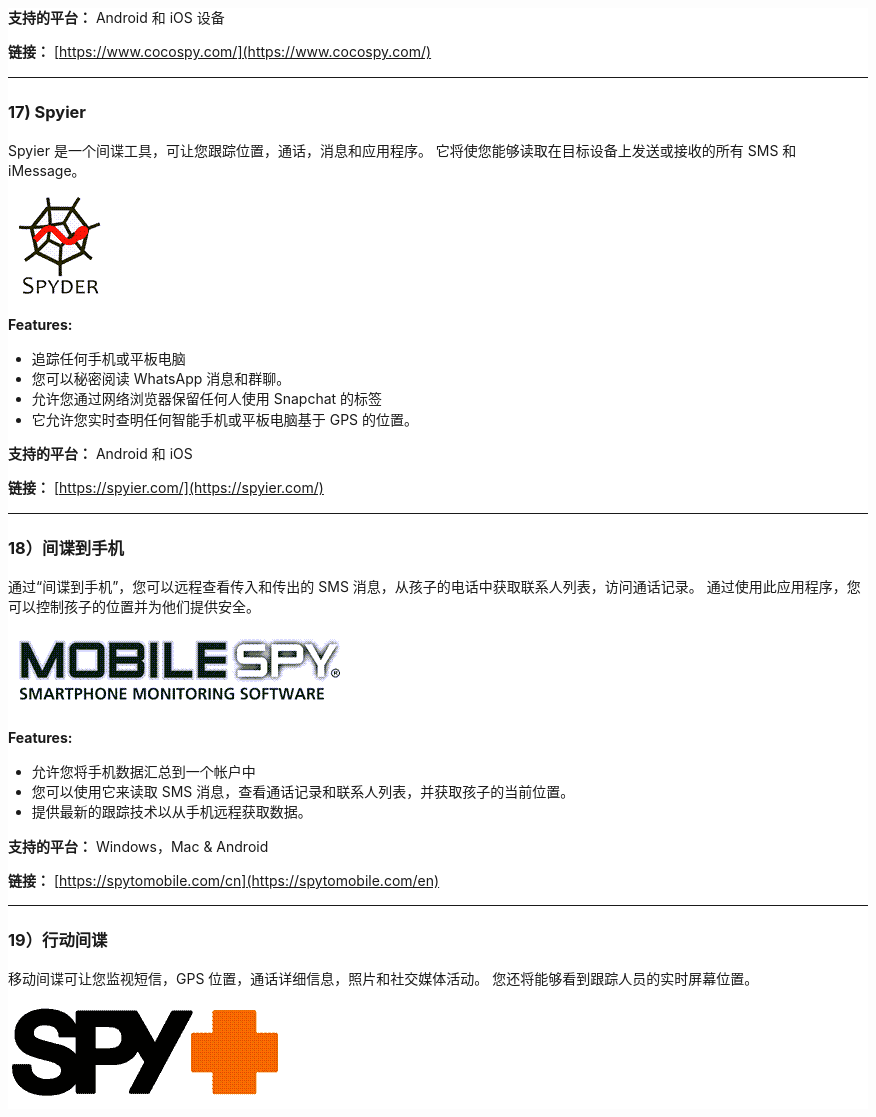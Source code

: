 **支持的平台：** Android 和 iOS 设备

**链接：** [https://www.cocospy.com/](https://www.cocospy.com/)

* * *

### 17) Spyier

Spyier 是一个间谍工具，可让您跟踪位置，通话，消息和应用程序。 它将使您能够读取在目标设备上发送或接收的所有 SMS 和 iMessage。

![](img/f18a228590725a6d0a260c5848d30771.png)

**Features:**

*   追踪任何手机或平板电脑
*   您可以秘密阅读 WhatsApp 消息和群聊。
*   允许您通过网络浏览器保留任何人使用 Snapchat 的标签
*   它允许您实时查明任何智能手机或平板电脑基于 GPS 的位置。

**支持的平台：** Android 和 iOS

**链接：** [https://spyier.com/](https://spyier.com/)

* * *

### 18）间谍到手机

通过“间谍到手机”，您可以远程查看传入和传出的 SMS 消息，从孩子的电话中获取联系人列表，访问通话记录。 通过使用此应用程序，您可以控制孩子的位置并为他们提供安全。

![](img/d5f8b4e33806de8d86ce95a548c3f480.png)

**Features:**

*   允许您将手机数据汇总到一个帐户中
*   您可以使用它来读取 SMS 消息，查看通话记录和联系人列表，并获取孩子的当前位置。
*   提供最新的跟踪技术以从手机远程获取数据。

**支持的平台：** Windows，Mac & Android

**链接：** [https://spytomobile.com/cn](https://spytomobile.com/en)

* * *

### 19）行动间谍

移动间谍可让您监视短信，GPS 位置，通话详细信息，照片和社交媒体活动。 您还将能够看到跟踪人员的实时屏幕位置。

![](img/9ad6e2d453ee5ef6c89f063de4e8749f.png)
